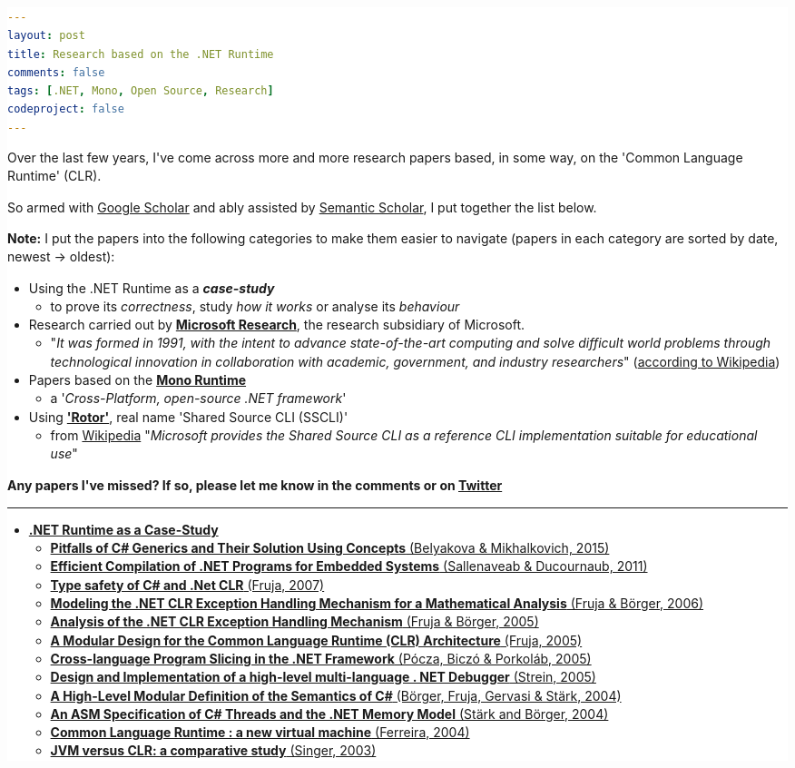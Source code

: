 ```yaml
---
layout: post
title: Research based on the .NET Runtime
comments: false
tags: [.NET, Mono, Open Source, Research]
codeproject: false
---
```


Over the last few years, I've come across more and more research papers based, in some way, on the 'Common Language Runtime' (CLR).

So armed with [Google Scholar](https://scholar.google.com/) and ably assisted by [Semantic Scholar](https://www.semanticscholar.org/), I put together the list below.

**Note:** I put the papers into the following categories to make them easier to navigate (papers in each category are sorted by date, newest -> oldest):

- Using the .NET Runtime as a ***case-study***
  - to prove its *correctness*, study *how it works* or analyse its *behaviour*
- Research carried out by [**Microsoft Research**](https://www.microsoft.com/en-us/research/), the research subsidiary of Microsoft.
  - "*It was formed in 1991, with the intent to advance state-of-the-art computing and solve difficult world problems through technological innovation in collaboration with academic, government, and industry researchers*" ([according to Wikipedia](https://en.wikipedia.org/wiki/Microsoft_Research))
- Papers based on the [**Mono Runtime**](https://www.mono-project.com/)
  - a '*Cross-Platform, open-source .NET framework*'
- Using [**'Rotor'**](https://blogs.msdn.microsoft.com/jasonz/2006/03/23/rotor-sscli-2-0-ships/), real name 'Shared Source CLI (SSCLI)'
  - from [Wikipedia](https://en.wikipedia.org/wiki/Shared_Source_Common_Language_Infrastructure) "*Microsoft provides the Shared Source CLI as a reference CLI implementation suitable for educational use*"

**Any papers I've missed? If so, please let me know in the comments or on [Twitter](https://twitter.com/matthewwarren)**

----

- [**.NET Runtime as a Case-Study**](#net-runtime-as-a-case-study)
  - [**Pitfalls of C# Generics and Their Solution Using Concepts** (Belyakova & Mikhalkovich, 2015)](#pitfalls-of-c-generics-and-their-solution-using-concepts-belyakova--mikhalkovich-2015)
  - [**Efficient Compilation of .NET Programs for Embedded Systems** (Sallenaveab & Ducournaub, 2011)](#efficient-compilation-of-net-programs-for-embedded-systems-sallenaveab--ducournaub-2011)
  - [**Type safety of C# and .Net CLR** (Fruja, 2007)](#type-safety-of-c-and-net-clr-fruja-2007)
  - [**Modeling the .NET CLR Exception Handling Mechanism for a Mathematical Analysis** (Fruja & Börger, 2006)](#modeling-the-net-clr-exception-handling-mechanism-for-a-mathematical-analysis-fruja--b%c3%b6rger-2006)
  - [**Analysis of the .NET CLR Exception Handling Mechanism** (Fruja & Börger, 2005)](#analysis-of-the-net-clr-exception-handling-mechanism-fruja--b%c3%b6rger-2005)
  - [**A Modular Design for the Common Language Runtime (CLR) Architecture** (Fruja, 2005)](#a-modular-design-for-the-common-language-runtime-clr-architecture-fruja-2005)
  - [**Cross-language Program Slicing in the .NET Framework** (Pócza, Biczó & Porkoláb, 2005)](#cross-language-program-slicing-in-the-net-framework-p%c3%b3cza-bicz%c3%b3--porkol%c3%a1b-2005)
  - [**Design and Implementation of a high-level multi-language . NET Debugger** (Strein, 2005)](#design-and-implementation-of-a-high-level-multi-language--net-debugger-strein-2005)
  - [**A High-Level Modular Definition of the Semantics of C#** (Börger, Fruja, Gervasi & Stärk, 2004)](#a-high-level-modular-definition-of-the-semantics-of-c-b%c3%b6rger-fruja-gervasi--st%c3%a4rk-2004)
  - [**An ASM Specification of C# Threads and the .NET Memory Model** (Stärk and Börger, 2004)](#an-asm-specification-of-c-threads-and-the-net-memory-model-st%c3%a4rk-and-b%c3%b6rger-2004)
  - [**Common Language Runtime : a new virtual machine** (Ferreira, 2004)](#common-language-runtime--a-new-virtual-machine-ferreira-2004)
  - [**JVM versus CLR: a comparative study** (Singer, 2003)](#jvm-versus-clr-a-comparative-study-singer-2003)
